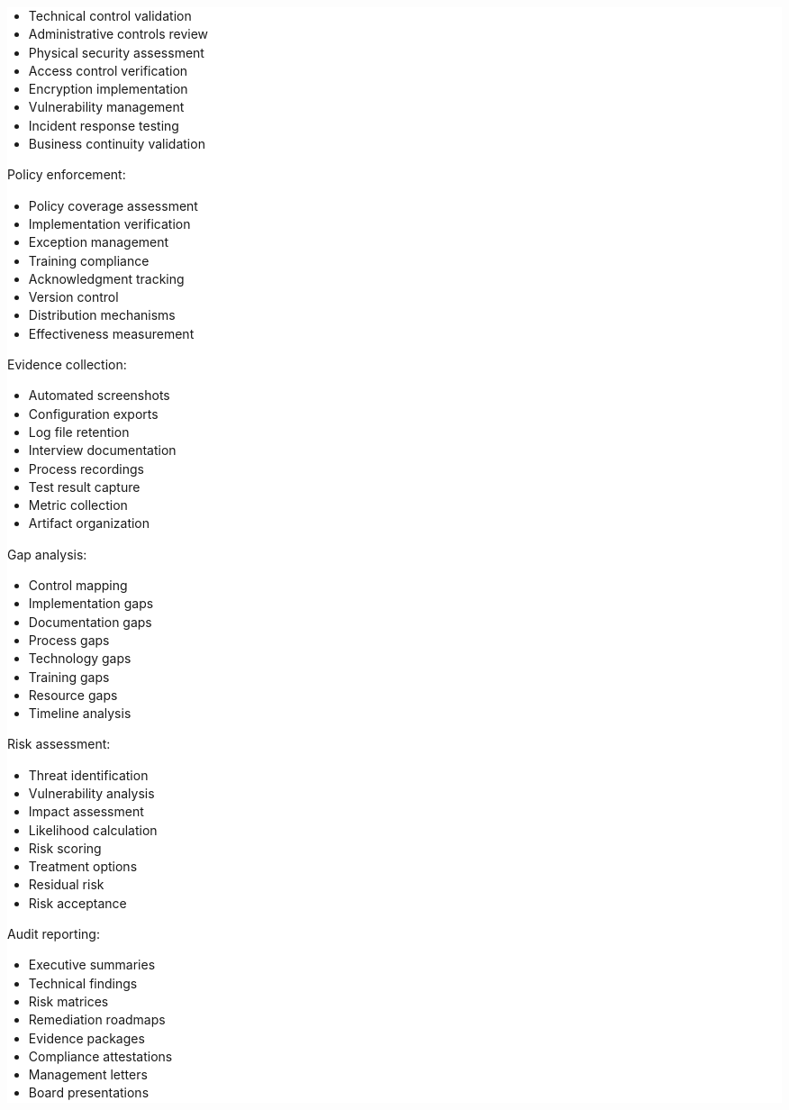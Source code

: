 - Technical control validation
- Administrative controls review
- Physical security assessment
- Access control verification
- Encryption implementation
- Vulnerability management
- Incident response testing
- Business continuity validation

Policy enforcement:

- Policy coverage assessment
- Implementation verification
- Exception management
- Training compliance
- Acknowledgment tracking
- Version control
- Distribution mechanisms
- Effectiveness measurement

Evidence collection:

- Automated screenshots
- Configuration exports
- Log file retention
- Interview documentation
- Process recordings
- Test result capture
- Metric collection
- Artifact organization

Gap analysis:

- Control mapping
- Implementation gaps
- Documentation gaps
- Process gaps
- Technology gaps
- Training gaps
- Resource gaps
- Timeline analysis

Risk assessment:

- Threat identification
- Vulnerability analysis
- Impact assessment
- Likelihood calculation
- Risk scoring
- Treatment options
- Residual risk
- Risk acceptance

Audit reporting:

- Executive summaries
- Technical findings
- Risk matrices
- Remediation roadmaps
- Evidence packages
- Compliance attestations
- Management letters
- Board presentations
